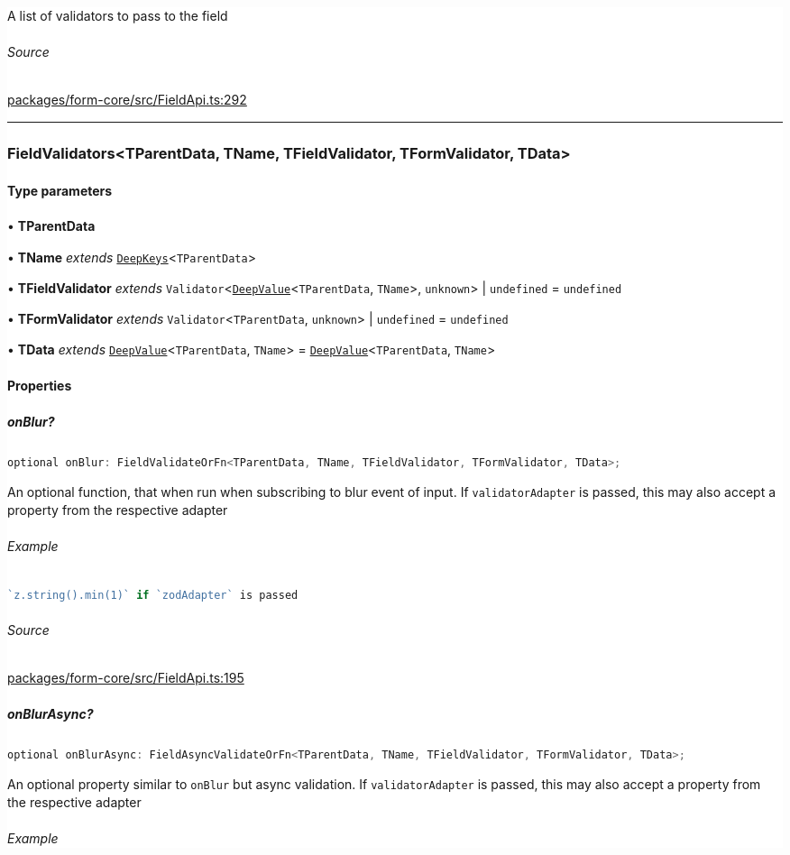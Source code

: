 A list of validators to pass to the field

###### Source

[packages/form-core/src/FieldApi.ts:292](https://github.com/TanStack/form/blob/f10203e216e9677be0f4fb54090fb71474ca76d0/packages/form-core/src/FieldApi.ts#L292)

***

### FieldValidators\<TParentData, TName, TFieldValidator, TFormValidator, TData\>

#### Type parameters

• **TParentData**

• **TName** *extends* [`DeepKeys`](index.md#deepkeysttdepth)\<`TParentData`\>

• **TFieldValidator** *extends* `Validator`\<[`DeepValue`](index.md#deepvaluetvaluetaccessortnullable)\<`TParentData`, `TName`\>, `unknown`\> \| `undefined` = `undefined`

• **TFormValidator** *extends* `Validator`\<`TParentData`, `unknown`\> \| `undefined` = `undefined`

• **TData** *extends* [`DeepValue`](index.md#deepvaluetvaluetaccessortnullable)\<`TParentData`, `TName`\> = [`DeepValue`](index.md#deepvaluetvaluetaccessortnullable)\<`TParentData`, `TName`\>

#### Properties

##### onBlur?

```ts
optional onBlur: FieldValidateOrFn<TParentData, TName, TFieldValidator, TFormValidator, TData>;
```

An optional function, that when run when subscribing to blur event of input.
If `validatorAdapter` is passed, this may also accept a property from the respective adapter

###### Example

```ts
`z.string().min(1)` if `zodAdapter` is passed
```

###### Source

[packages/form-core/src/FieldApi.ts:195](https://github.com/TanStack/form/blob/f10203e216e9677be0f4fb54090fb71474ca76d0/packages/form-core/src/FieldApi.ts#L195)

##### onBlurAsync?

```ts
optional onBlurAsync: FieldAsyncValidateOrFn<TParentData, TName, TFieldValidator, TFormValidator, TData>;
```

An optional property similar to `onBlur` but async validation. If `validatorAdapter`
is passed, this may also accept a property from the respective adapter

###### Example
